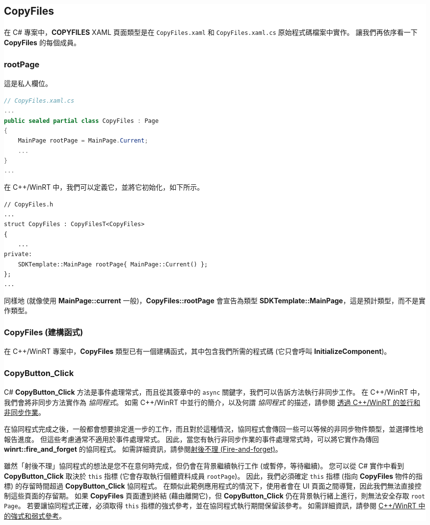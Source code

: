## <a name="copyfiles"></a>**CopyFiles**

在 C# 專案中，**COPYFILES** XAML 頁面類型是在 `CopyFiles.xaml` 和 `CopyFiles.xaml.cs` 原始程式碼檔案中實作。 讓我們再依序看一下 **CopyFiles** 的每個成員。

### <a name="rootpage"></a>**rootPage**

這是私人欄位。

```csharp
// CopyFiles.xaml.cs
...
public sealed partial class CopyFiles : Page
{
    MainPage rootPage = MainPage.Current;
    ...
}
...
```

在 C++/WinRT 中，我們可以定義它，並將它初始化，如下所示。

```cppwinrt
// CopyFiles.h
...
struct CopyFiles : CopyFilesT<CopyFiles>
{
    ...
private:
    SDKTemplate::MainPage rootPage{ MainPage::Current() };
};
...
```

同樣地 (就像使用 **MainPage::current** 一般)，**CopyFiles::rootPage** 會宣告為類型 **SDKTemplate::MainPage**，這是預計類型，而不是實作類型。

### <a name="copyfiles-the-constructor"></a>**CopyFiles** (建構函式)

在 C++/WinRT 專案中，**CopyFiles** 類型已有一個建構函式，其中包含我們所需的程式碼 (它只會呼叫 **InitializeComponent**)。

### <a name="copybutton_click"></a>**CopyButton_Click**

C# **CopyButton_Click** 方法是事件處理常式，而且從其簽章中的 `async` 關鍵字，我們可以告訴方法執行非同步工作。 在 C++/WinRT 中，我們會將非同步方法實作為 *協同程式*。 如需 C++/WinRT 中並行的簡介，以及何謂 *協同程式* 的描述，請參閱 [透過 C++/WinRT 的並行和非同步作業](./concurrency.md)。

在協同程式完成之後，一般都會想要排定進一步的工作，而且對於這種情況，協同程式會傳回一些可以等候的非同步物件類型，並選擇性地報告進度。 但這些考慮通常不適用於事件處理常式。 因此，當您有執行非同步作業的事件處理常式時，可以將它實作為傳回 **winrt::fire_and_forget** 的協同程式。 如需詳細資訊，請參閱[射後不理 (Fire-and-forget)](./concurrency-2.md#fire-and-forget)。

雖然「射後不理」協同程式的想法是您不在意何時完成，但仍會在背景繼續執行工作 (或暫停，等待繼續)。 您可以從 C# 實作中看到 **CopyButton_Click** 取決於 `this` 指標 (它會存取執行個體資料成員 `rootPage`)。 因此，我們必須確定 `this` 指標 (指向 **CopyFiles** 物件的指標) 的存留時間超過 **CopyButton_Click** 協同程式。 在類似此範例應用程式的情況下，使用者會在 UI 頁面之間導覽，因此我們無法直接控制這些頁面的存留期。 如果 **CopyFiles** 頁面遭到終結 (藉由離開它)，但 **CopyButton_Click** 仍在背景執行緒上進行，則無法安全存取 `rootPage`。 若要讓協同程式正確，必須取得 `this` 指標的強式參考，並在協同程式執行期間保留該參考。 如需詳細資訊，請參閱 [C++/WinRT 中的強式和弱式參考](./weak-references.md)。
